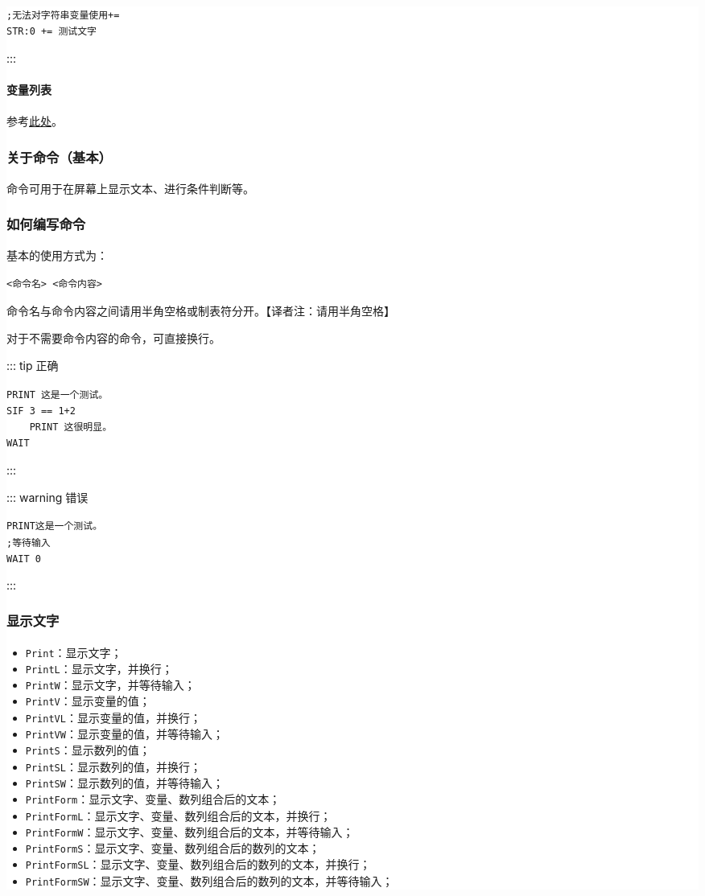```erb
;无法对字符串变量使用+=
STR:0 += 测试文字
```

:::

#### 变量列表

参考[此处]()。

### 关于命令（基本）

命令可用于在屏幕上显示文本、进行条件判断等。

### 如何编写命令

基本的使用方式为：

```
<命令名> <命令内容>
```

命令名与命令内容之间请用半角空格或制表符分开。【译者注：请用半角空格】

对于不需要命令内容的命令，可直接换行。

::: tip 正确

```erb
PRINT 这是一个测试。
SIF 3 == 1+2
    PRINT 这很明显。
WAIT
```

:::

::: warning 错误

```erb
PRINT这是一个测试。
;等待输入
WAIT 0
```

:::

### 显示文字

- `Print`：显示文字；
- `PrintL`：显示文字，并换行；
- `PrintW`：显示文字，并等待输入；
- `PrintV`：显示变量的值；
- `PrintVL`：显示变量的值，并换行；
- `PrintVW`：显示变量的值，并等待输入；
- `PrintS`：显示数列的值；
- `PrintSL`：显示数列的值，并换行；
- `PrintSW`：显示数列的值，并等待输入；
- `PrintForm`：显示文字、变量、数列组合后的文本；
- `PrintFormL`：显示文字、变量、数列组合后的文本，并换行；
- `PrintFormW`：显示文字、变量、数列组合后的文本，并等待输入；
- `PrintFormS`：显示文字、变量、数列组合后的数列的文本；
- `PrintFormSL`：显示文字、变量、数列组合后的数列的文本，并换行；
- `PrintFormSW`：显示文字、变量、数列组合后的数列的文本，并等待输入；
